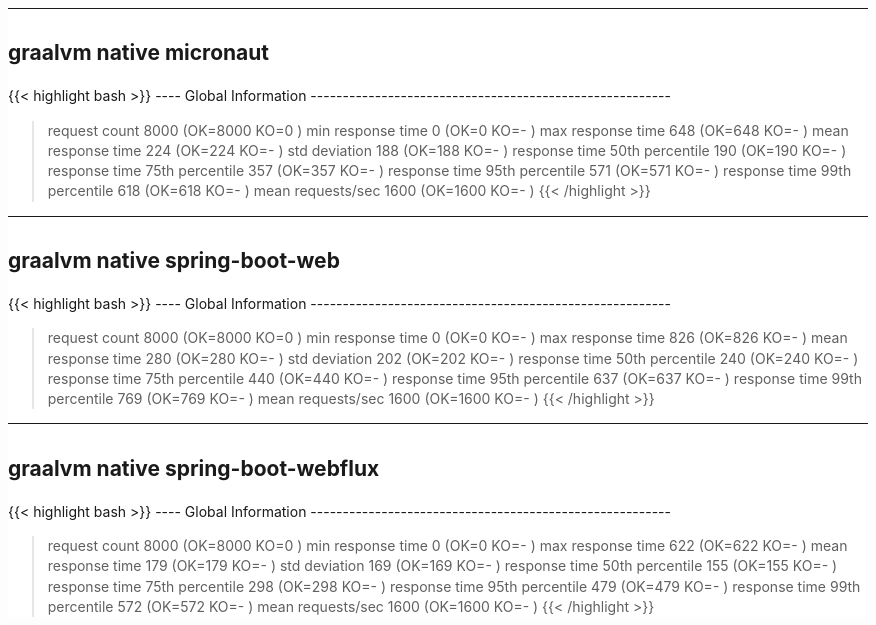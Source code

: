 
***  
## graalvm native micronaut 
{{< highlight bash >}}
---- Global Information --------------------------------------------------------
> request count                                       8000 (OK=8000   KO=0     )
> min response time                                      0 (OK=0      KO=-     )
> max response time                                    648 (OK=648    KO=-     )
> mean response time                                   224 (OK=224    KO=-     )
> std deviation                                        188 (OK=188    KO=-     )
> response time 50th percentile                        190 (OK=190    KO=-     )
> response time 75th percentile                        357 (OK=357    KO=-     )
> response time 95th percentile                        571 (OK=571    KO=-     )
> response time 99th percentile                        618 (OK=618    KO=-     )
> mean requests/sec                                   1600 (OK=1600   KO=-     )
{{< /highlight >}}


***  
## graalvm native spring-boot-web 
{{< highlight bash >}}
---- Global Information --------------------------------------------------------
> request count                                       8000 (OK=8000   KO=0     )
> min response time                                      0 (OK=0      KO=-     )
> max response time                                    826 (OK=826    KO=-     )
> mean response time                                   280 (OK=280    KO=-     )
> std deviation                                        202 (OK=202    KO=-     )
> response time 50th percentile                        240 (OK=240    KO=-     )
> response time 75th percentile                        440 (OK=440    KO=-     )
> response time 95th percentile                        637 (OK=637    KO=-     )
> response time 99th percentile                        769 (OK=769    KO=-     )
> mean requests/sec                                   1600 (OK=1600   KO=-     )
{{< /highlight >}}


***  
## graalvm native spring-boot-webflux 
{{< highlight bash >}}
---- Global Information --------------------------------------------------------
> request count                                       8000 (OK=8000   KO=0     )
> min response time                                      0 (OK=0      KO=-     )
> max response time                                    622 (OK=622    KO=-     )
> mean response time                                   179 (OK=179    KO=-     )
> std deviation                                        169 (OK=169    KO=-     )
> response time 50th percentile                        155 (OK=155    KO=-     )
> response time 75th percentile                        298 (OK=298    KO=-     )
> response time 95th percentile                        479 (OK=479    KO=-     )
> response time 99th percentile                        572 (OK=572    KO=-     )
> mean requests/sec                                   1600 (OK=1600   KO=-     )
{{< /highlight >}}

